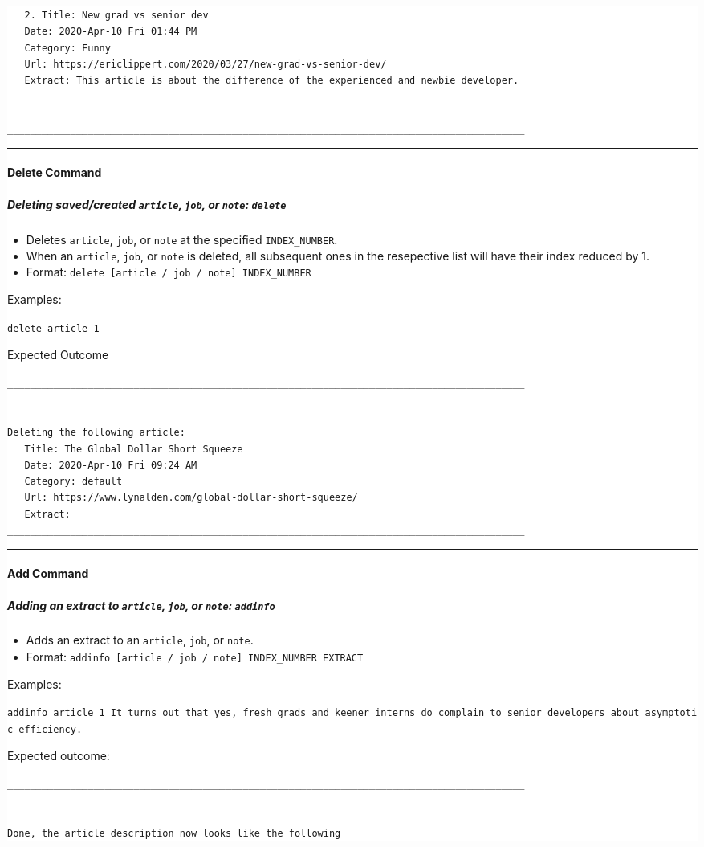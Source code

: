 
       2. Title: New grad vs senior dev
       Date: 2020-Apr-10 Fri 01:44 PM
       Category: Funny
       Url: https://ericlippert.com/2020/03/27/new-grad-vs-senior-dev/
       Extract: This article is about the difference of the experienced and newbie developer.


    __________________________________________________________________________________________

****

#### Delete Command
##### Deleting saved/created `article`, `job`, or `note`: `delete `

* Deletes `article`, `job`, or `note` at the specified `INDEX_NUMBER`. 
* When an `article`, `job`, or `note` is deleted, all subsequent ones in the resepective list will have their index reduced by 1.
* Format: `delete [article / job / note] INDEX_NUMBER`

Examples:

    delete article 1

Expected Outcome

    __________________________________________________________________________________________


    Deleting the following article:
       Title: The Global Dollar Short Squeeze
       Date: 2020-Apr-10 Fri 09:24 AM
       Category: default
       Url: https://www.lynalden.com/global-dollar-short-squeeze/
       Extract: 
    __________________________________________________________________________________________
****

#### Add Command
##### Adding an extract to `article`, `job`, or `note`: `addinfo`

* Adds an extract to an `article`, `job`, or `note`.
* Format: `addinfo [article / job / note] INDEX_NUMBER EXTRACT`

Examples:

    addinfo article 1 It turns out that yes, fresh grads and keener interns do complain to senior developers about asymptotic efficiency.

Expected outcome:

    __________________________________________________________________________________________


    Done, the article description now looks like the following 
